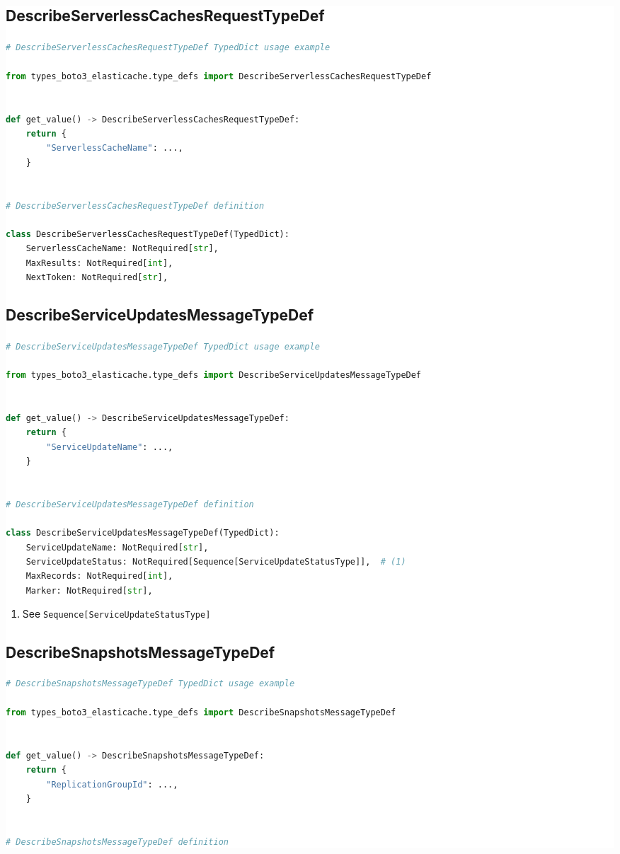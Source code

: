 
## DescribeServerlessCachesRequestTypeDef

```python
# DescribeServerlessCachesRequestTypeDef TypedDict usage example

from types_boto3_elasticache.type_defs import DescribeServerlessCachesRequestTypeDef


def get_value() -> DescribeServerlessCachesRequestTypeDef:
    return {
        "ServerlessCacheName": ...,
    }


# DescribeServerlessCachesRequestTypeDef definition

class DescribeServerlessCachesRequestTypeDef(TypedDict):
    ServerlessCacheName: NotRequired[str],
    MaxResults: NotRequired[int],
    NextToken: NotRequired[str],
```


## DescribeServiceUpdatesMessageTypeDef

```python
# DescribeServiceUpdatesMessageTypeDef TypedDict usage example

from types_boto3_elasticache.type_defs import DescribeServiceUpdatesMessageTypeDef


def get_value() -> DescribeServiceUpdatesMessageTypeDef:
    return {
        "ServiceUpdateName": ...,
    }


# DescribeServiceUpdatesMessageTypeDef definition

class DescribeServiceUpdatesMessageTypeDef(TypedDict):
    ServiceUpdateName: NotRequired[str],
    ServiceUpdateStatus: NotRequired[Sequence[ServiceUpdateStatusType]],  # (1)
    MaxRecords: NotRequired[int],
    Marker: NotRequired[str],
```

1. See `Sequence[ServiceUpdateStatusType]`

## DescribeSnapshotsMessageTypeDef

```python
# DescribeSnapshotsMessageTypeDef TypedDict usage example

from types_boto3_elasticache.type_defs import DescribeSnapshotsMessageTypeDef


def get_value() -> DescribeSnapshotsMessageTypeDef:
    return {
        "ReplicationGroupId": ...,
    }


# DescribeSnapshotsMessageTypeDef definition

```